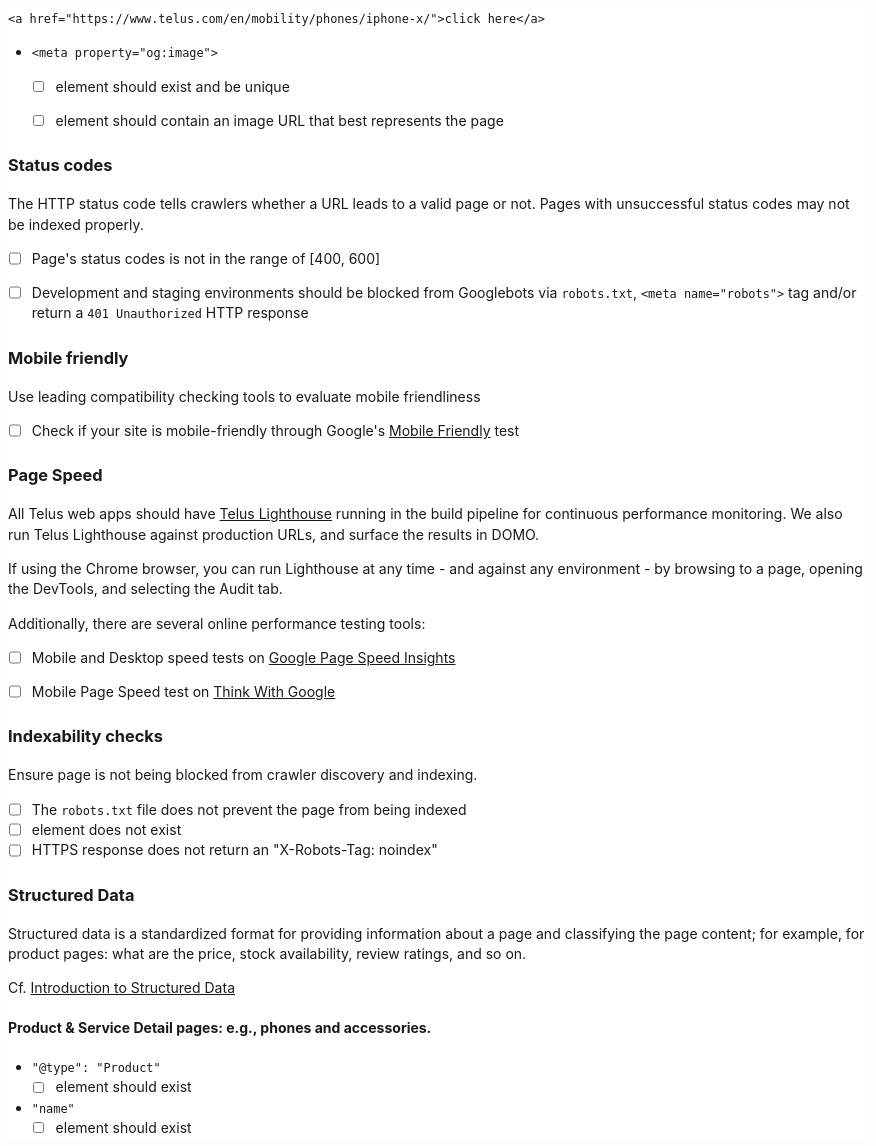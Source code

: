 ```<a href="https://www.telus.com/en/mobility/phones/iphone-x/">click here</a>```
 
- `<meta property="og:image">`
  - [ ] element should exist and be unique
  - [ ] element should contain an image URL that best represents the page


### Status codes

The HTTP status code tells crawlers whether a URL leads to a valid page or not. Pages with unsuccessful status codes may not be indexed properly.

  - [ ] Page's status codes is not in the range of [400, 600]
  - [ ] Development and staging environments should be blocked from Googlebots via `robots.txt`, `<meta name="robots">` tag and/or return a `401 Unauthorized` HTTP response


### Mobile friendly

Use leading compatibility checking tools to evaluate mobile friendliness

- [ ] Check if your site is mobile-friendly through Google's [Mobile Friendly](https://search.google.com/test/mobile-friendly) test

### Page Speed

All Telus web apps should have [Telus Lighthouse](https://github.com/telusdigital/telus-lighthouse) running in the build pipeline for continuous performance monitoring. We also run Telus Lighthouse against production URLs, and surface the results in DOMO.

If using the Chrome browser, you can run Lighthouse at any time - and against any environment - by browsing to a page, opening the DevTools, and selecting the Audit tab.

Additionally, there are several online performance testing tools:

- [ ] Mobile and Desktop speed tests on [Google Page Speed Insights](https://developers.google.com/speed/pagespeed/insights/)
- [ ] Mobile Page Speed test on [Think With Google](https://testmysite.thinkwithgoogle.com/)


### Indexability checks

Ensure page is not being blocked from crawler discovery and indexing.

- [ ] The `robots.txt` file does not prevent the page from being indexed
- [ ] element <meta name="robots" content="noindex"> does not exist 
- [ ] HTTPS response does not return an "X-Robots-Tag: noindex" 

### Structured Data

Structured data is a standardized format for providing information about a page and classifying the page content; for example, for product pages: what are the price, stock availability, review ratings, and so on.

Cf. [Introduction to Structured Data](https://developers.google.com/search/docs/guides/intro-structured-data)

#### Product & Service Detail pages: e.g., phones and accessories.

- `"@type": "Product"`
  - [ ] element should exist

- `"name"`
  - [ ] element should exist
```